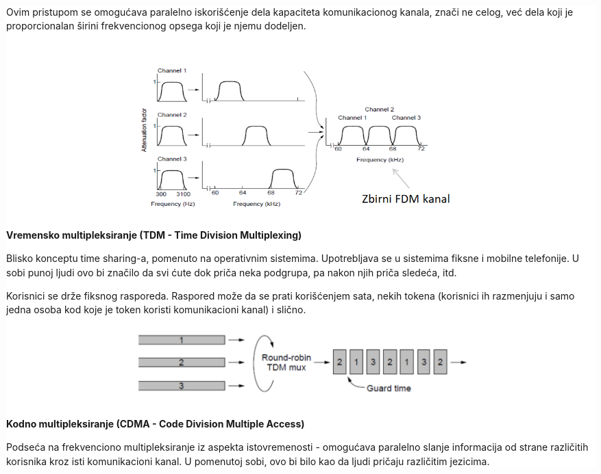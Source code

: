 Ovim pristupom se omogućava paralelno iskorišćenje dela kapaciteta komunikacionog kanala, znači ne celog, već dela koji je proporcionalan širini frekvencionog opsega koji je njemu dodeljen.

<p align="center"> <img alt="FDM" width=500 src="resources/fdm.png"/> </p>


**Vremensko multipleksiranje (TDM - Time Division Multiplexing)**

Blisko konceptu time sharing-a, pomenuto na operativnim sistemima. Upotrebljava se u sistemima fiksne i mobilne telefonije. U sobi punoj ljudi ovo bi značilo da svi ćute dok priča neka podgrupa, pa nakon njih priča sledeća, itd.

Korisnici se drže fiksnog rasporeda. Raspored može da se prati korišćenjem sata, nekih tokena (korisnici ih razmenjuju i samo jedna osoba kod koje je token koristi komunikacioni kanal) i slično.

<p align="center"> <img alt="TDM" width=500 src="resources/tdm.png"/> </p>


**Kodno multipleksiranje (CDMA - Code Division Multiple Access)**


Podseća na frekvenciono multipleksiranje iz aspekta istovremenosti - omogućava paralelno slanje informacija od strane različitih korisnika kroz isti komunikacioni kanal. U pomenutoj sobi, ovo bi bilo kao da ljudi pričaju različitim jezicima.
